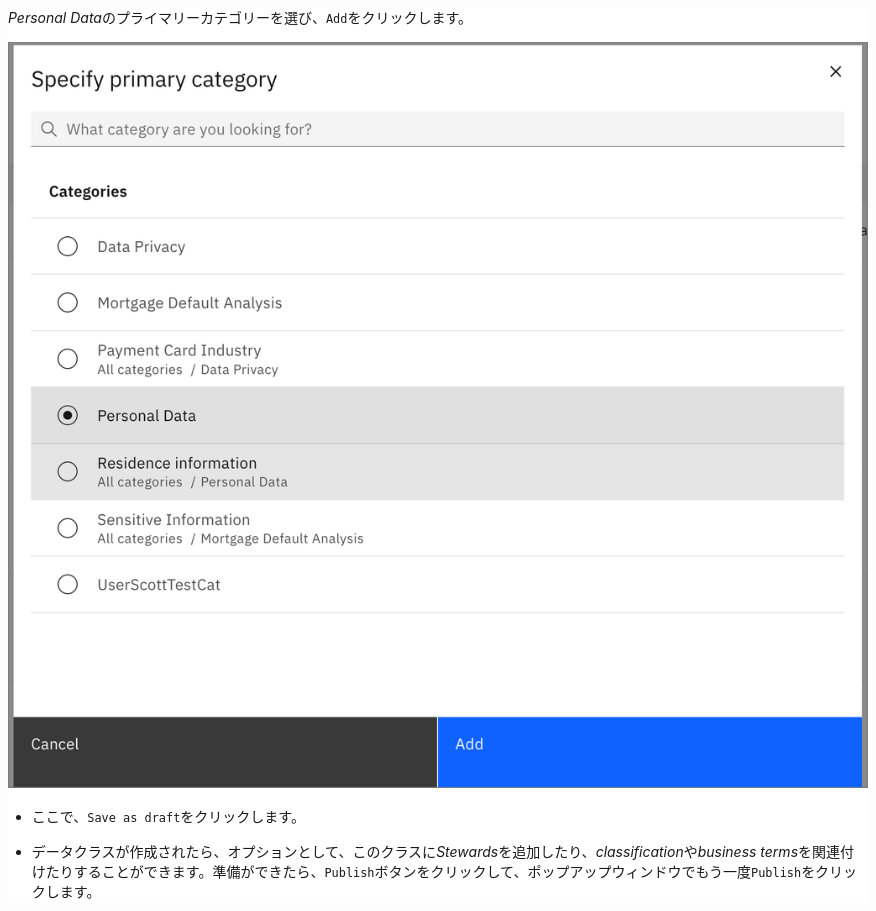 *Personal Data*のプライマリーカテゴリーを選び、`Add`をクリックします。

  ![プライマリーカテゴリーの変更](images/wkc-admin-change-primary-category.png)

* ここで、`Save as draft`をクリックします。

* データクラスが作成されたら、オプションとして、このクラスに*Stewards*を追加したり、*classification*や*business terms*を関連付けたりすることができます。準備ができたら、`Publish`ボタンをクリックして、ポップアップウィンドウでもう一度`Publish`をクリックします。

